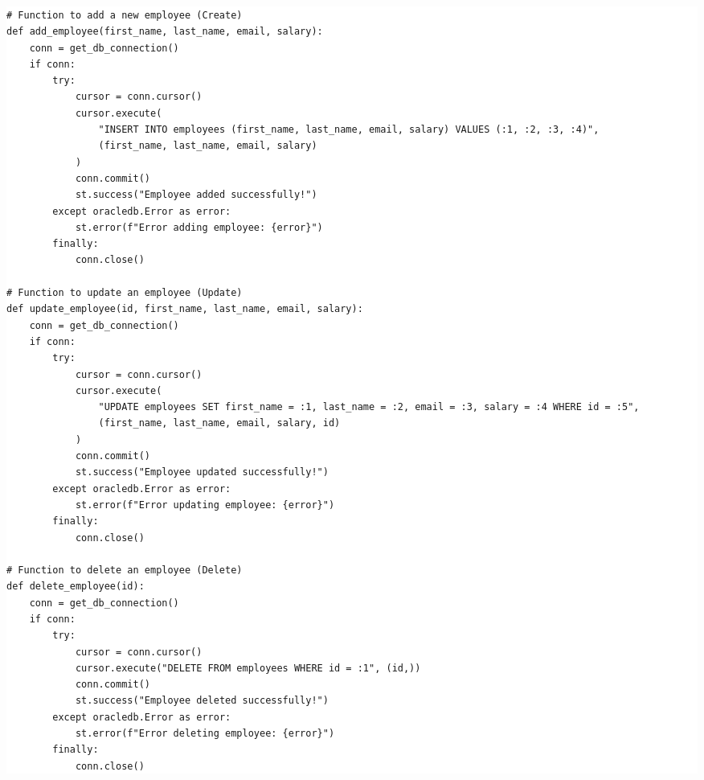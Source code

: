     # Function to add a new employee (Create)
    def add_employee(first_name, last_name, email, salary):
        conn = get_db_connection()
        if conn:
            try:
                cursor = conn.cursor()
                cursor.execute(
                    "INSERT INTO employees (first_name, last_name, email, salary) VALUES (:1, :2, :3, :4)",
                    (first_name, last_name, email, salary)
                )
                conn.commit()
                st.success("Employee added successfully!")
            except oracledb.Error as error:
                st.error(f"Error adding employee: {error}")
            finally:
                conn.close()

    # Function to update an employee (Update)
    def update_employee(id, first_name, last_name, email, salary):
        conn = get_db_connection()
        if conn:
            try:
                cursor = conn.cursor()
                cursor.execute(
                    "UPDATE employees SET first_name = :1, last_name = :2, email = :3, salary = :4 WHERE id = :5",
                    (first_name, last_name, email, salary, id)
                )
                conn.commit()
                st.success("Employee updated successfully!")
            except oracledb.Error as error:
                st.error(f"Error updating employee: {error}")
            finally:
                conn.close()

    # Function to delete an employee (Delete)
    def delete_employee(id):
        conn = get_db_connection()
        if conn:
            try:
                cursor = conn.cursor()
                cursor.execute("DELETE FROM employees WHERE id = :1", (id,))
                conn.commit()
                st.success("Employee deleted successfully!")
            except oracledb.Error as error:
                st.error(f"Error deleting employee: {error}")
            finally:
                conn.close()
